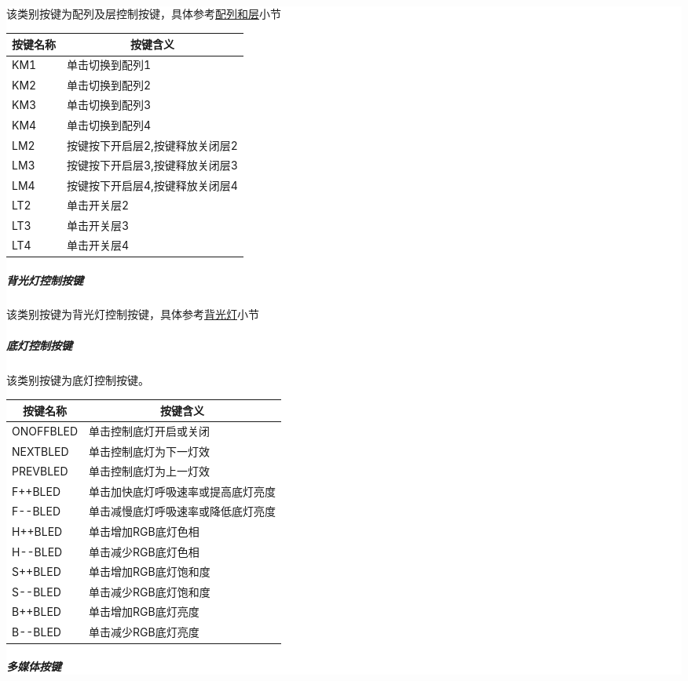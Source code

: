 该类别按键为配列及层控制按键，具体参考[配列和层](配列和层.md)小节

|按键名称|按键含义|
| ------ | ------ |
| KM1 | 单击切换到配列1 |
| KM2 | 单击切换到配列2 |
| KM3 | 单击切换到配列3 |
| KM4 | 单击切换到配列4 |
| LM2 | 按键按下开启层2,按键释放关闭层2 |
| LM3 | 按键按下开启层3,按键释放关闭层3 |
| LM4 | 按键按下开启层4,按键释放关闭层4 |
| LT2 | 单击开关层2 |
| LT3 | 单击开关层3 |
| LT4 | 单击开关层4 |

##### 背光灯控制按键

该类别按键为背光灯控制按键，具体参考[背光灯](背光灯.md)小节



##### 底灯控制按键

该类别按键为底灯控制按键。

|按键名称|按键含义|
| ------ | ------ |
| ONOFFBLED | 单击控制底灯开启或关闭 |
| NEXTBLED |  单击控制底灯为下一灯效 |
| PREVBLED | 单击控制底灯为上一灯效 |
| F++BLED | 单击加快底灯呼吸速率或提高底灯亮度 |
| F--BLED | 单击减慢底灯呼吸速率或降低底灯亮度 |
| H++BLED | 单击增加RGB底灯色相 |
| H--BLED | 单击减少RGB底灯色相 |
| S++BLED | 单击增加RGB底灯饱和度 |
| S--BLED | 单击减少RGB底灯饱和度 |
| B++BLED | 单击增加RGB底灯亮度 |
| B--BLED | 单击减少RGB底灯亮度 |

##### 多媒体按键
